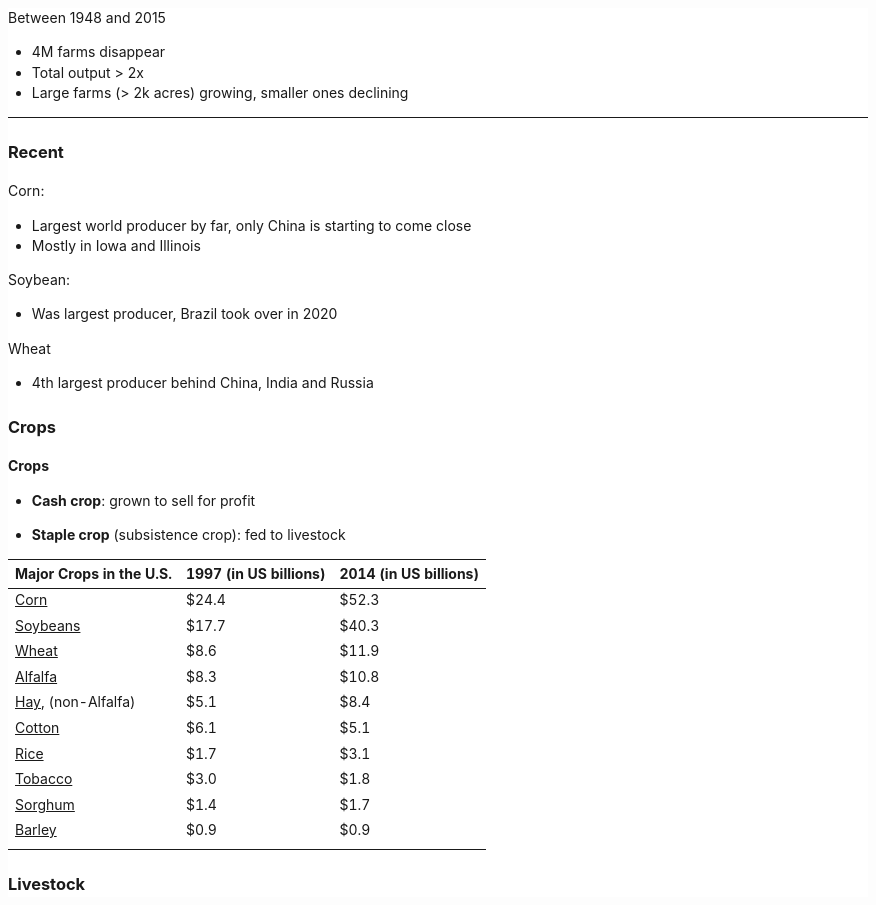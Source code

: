 Between 1948 and 2015

- 4M farms disappear
- Total output > 2x
- Large farms (> 2k acres) growing, smaller ones declining

---

### Recent

Corn:

- Largest world producer by far, only China is starting to come close
- Mostly in Iowa and Illinois

Soybean:

- Was largest producer, Brazil took over in 2020

Wheat

- 4th largest producer behind China, India and Russia



### Crops

**Crops**

- **Cash crop**: grown to sell for profit

- **Staple crop** (subsistence crop): fed to livestock

  

| Major Crops in the U.S.                               | 1997 (in US billions) | 2014 (in US billions) |
| ----------------------------------------------------- | --------------------- | --------------------- |
| [Corn](https://www.wikiwand.com/en/Maize)             | $24.4                 | $52.3                 |
| [Soybeans](https://www.wikiwand.com/en/Soybeans)      | $17.7                 | $40.3                 |
| [Wheat](https://www.wikiwand.com/en/Wheat)            | $8.6                  | $11.9                 |
| [Alfalfa](https://www.wikiwand.com/en/Alfalfa)        | $8.3                  | $10.8                 |
| [Hay](https://www.wikiwand.com/en/Hay), (non-Alfalfa) | $5.1                  | $8.4                  |
| [Cotton](https://www.wikiwand.com/en/Cotton)          | $6.1                  | $5.1                  |
| [Rice](https://www.wikiwand.com/en/Rice)              | $1.7                  | $3.1                  |
| [Tobacco](https://www.wikiwand.com/en/Tobacco)        | $3.0                  | $1.8                  |
| [Sorghum](https://www.wikiwand.com/en/Sorghum)        | $1.4                  | $1.7                  |
| [Barley](https://www.wikiwand.com/en/Barley)          | $0.9                  | $0.9                  |
|                                                       |                       |                       |

### Livestock
